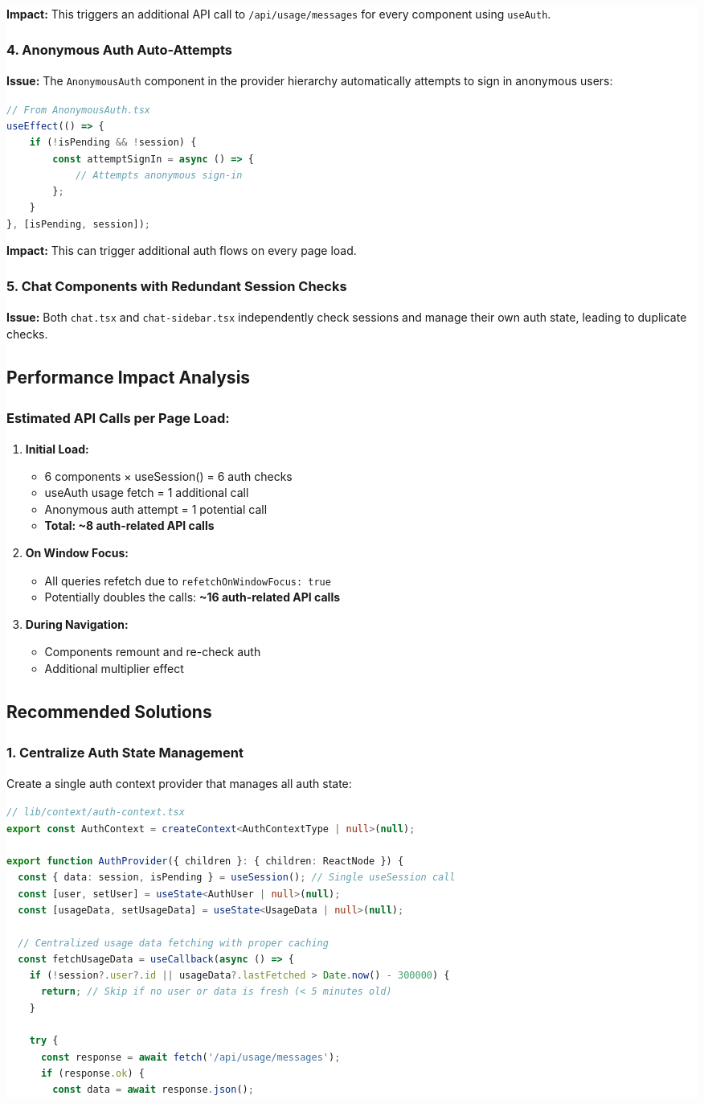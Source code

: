 **Impact:** This triggers an additional API call to `/api/usage/messages` for every component using `useAuth`.

### 4. Anonymous Auth Auto-Attempts
**Issue:** The `AnonymousAuth` component in the provider hierarchy automatically attempts to sign in anonymous users:
```typescript
// From AnonymousAuth.tsx
useEffect(() => {
    if (!isPending && !session) {
        const attemptSignIn = async () => {
            // Attempts anonymous sign-in
        };
    }
}, [isPending, session]);
```

**Impact:** This can trigger additional auth flows on every page load.

### 5. Chat Components with Redundant Session Checks
**Issue:** Both `chat.tsx` and `chat-sidebar.tsx` independently check sessions and manage their own auth state, leading to duplicate checks.

## Performance Impact Analysis

### Estimated API Calls per Page Load:
1. **Initial Load:**
   - 6 components × useSession() = 6 auth checks
   - useAuth usage fetch = 1 additional call
   - Anonymous auth attempt = 1 potential call
   - **Total: ~8 auth-related API calls**

2. **On Window Focus:**
   - All queries refetch due to `refetchOnWindowFocus: true`
   - Potentially doubles the calls: **~16 auth-related API calls**

3. **During Navigation:**
   - Components remount and re-check auth
   - Additional multiplier effect

## Recommended Solutions

### 1. Centralize Auth State Management
Create a single auth context provider that manages all auth state:

```typescript
// lib/context/auth-context.tsx
export const AuthContext = createContext<AuthContextType | null>(null);

export function AuthProvider({ children }: { children: ReactNode }) {
  const { data: session, isPending } = useSession(); // Single useSession call
  const [user, setUser] = useState<AuthUser | null>(null);
  const [usageData, setUsageData] = useState<UsageData | null>(null);
  
  // Centralized usage data fetching with proper caching
  const fetchUsageData = useCallback(async () => {
    if (!session?.user?.id || usageData?.lastFetched > Date.now() - 300000) {
      return; // Skip if no user or data is fresh (< 5 minutes old)
    }
    
    try {
      const response = await fetch('/api/usage/messages');
      if (response.ok) {
        const data = await response.json();
```